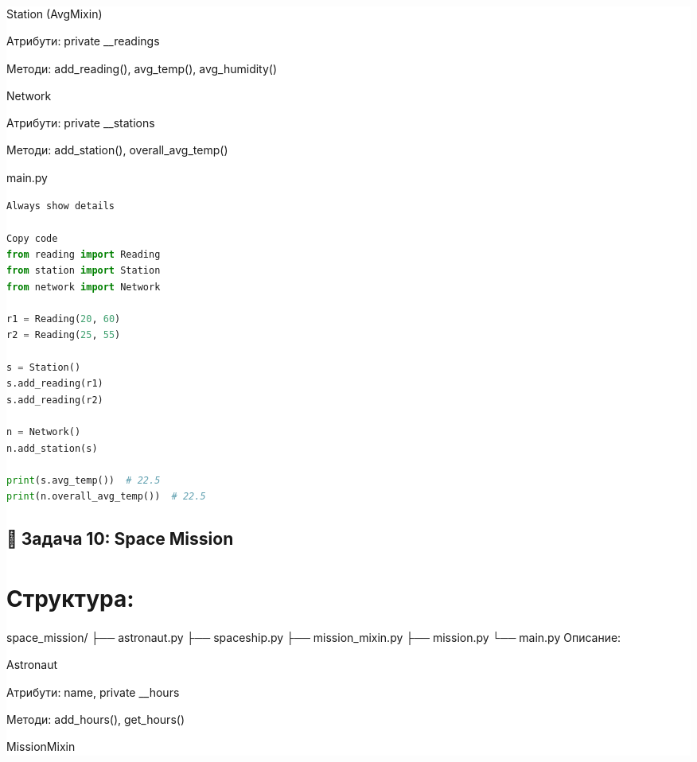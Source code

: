 Station (AvgMixin)

Атрибути: private __readings

Методи: add_reading(), avg_temp(), avg_humidity()

Network

Атрибути: private __stations

Методи: add_station(), overall_avg_temp()

main.py

```python
Always show details

Copy code
from reading import Reading
from station import Station
from network import Network

r1 = Reading(20, 60)
r2 = Reading(25, 55)

s = Station()
s.add_reading(r1)
s.add_reading(r2)

n = Network()
n.add_station(s)

print(s.avg_temp())  # 22.5
print(n.overall_avg_temp())  # 22.5
```

## 📌 Задача 10: Space Mission
# Структура:

space_mission/
├── astronaut.py
├── spaceship.py
├── mission_mixin.py
├── mission.py
└── main.py
Описание:

Astronaut

Атрибути: name, private __hours

Методи: add_hours(), get_hours()

MissionMixin
